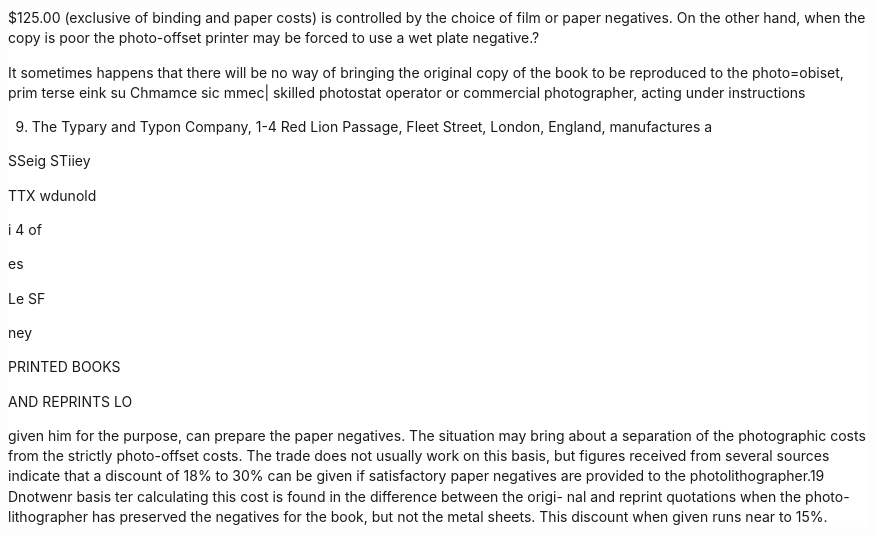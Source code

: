 $125.00 (exclusive of binding and paper 
costs) is controlled by the choice of film 
or paper negatives. On the other hand, 
when the copy is poor the photo-offset 
printer may be forced to use a wet plate 
negative.? 

It sometimes happens that there 
will be no way of bringing the original 
copy of the book to be reproduced to the 
photo=obiset, prim terse eink su Chmamce sic mmec| 
skilled photostat operator or commercial 
photographer, acting under instructions 


9. The Typary and Typon Company, 1-4 Red Lion Passage, Fleet Street, London, England, manufactures a 


SSeig STiiey 


TTX wdunold 


i 
4 
of 

es 


Le SF 


ney 








PRINTED BOOKS 


AND REPRINTS LO 





given him for the purpose, can prepare the 
paper negatives. The situation may bring 
about a separation of the photographic costs 
from the strictly photo-offset costs. The 
trade does not usually work on this basis, 
but figures received from several sources 
indicate that a discount of 18% to 30% can 
be given if satisfactory paper negatives 
are provided to the photolithographer.19 
Dnotwenr basis ter calculating this cost is 
found in the difference between the origi- 
nal and reprint quotations when the photo- 
lithographer has preserved the negatives 
for the book, but not the metal sheets. 
This discount when given runs near to 15%. 
